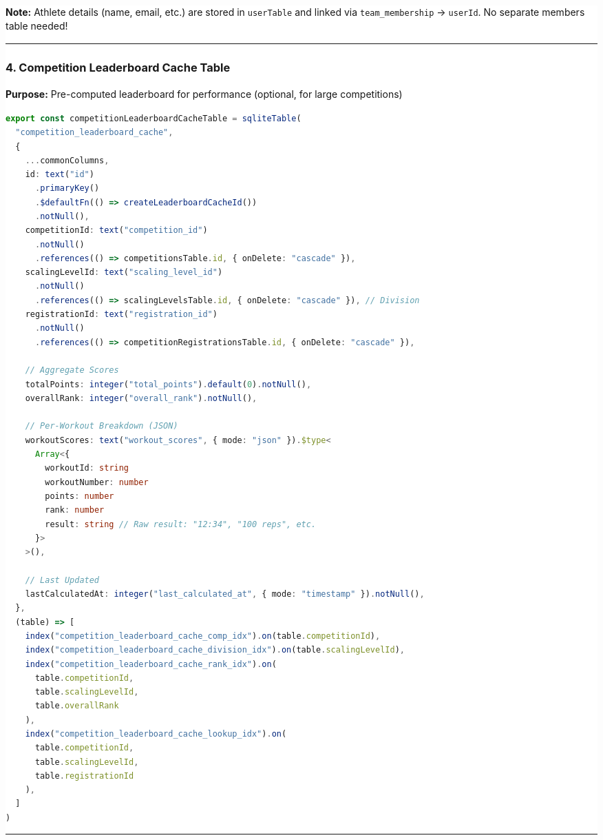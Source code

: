**Note:** Athlete details (name, email, etc.) are stored in `userTable` and linked via `team_membership` → `userId`. No separate members table needed!

---

### 4. Competition Leaderboard Cache Table

**Purpose:** Pre-computed leaderboard for performance (optional, for large competitions)

```typescript
export const competitionLeaderboardCacheTable = sqliteTable(
  "competition_leaderboard_cache",
  {
    ...commonColumns,
    id: text("id")
      .primaryKey()
      .$defaultFn(() => createLeaderboardCacheId())
      .notNull(),
    competitionId: text("competition_id")
      .notNull()
      .references(() => competitionsTable.id, { onDelete: "cascade" }),
    scalingLevelId: text("scaling_level_id")
      .notNull()
      .references(() => scalingLevelsTable.id, { onDelete: "cascade" }), // Division
    registrationId: text("registration_id")
      .notNull()
      .references(() => competitionRegistrationsTable.id, { onDelete: "cascade" }),

    // Aggregate Scores
    totalPoints: integer("total_points").default(0).notNull(),
    overallRank: integer("overall_rank").notNull(),

    // Per-Workout Breakdown (JSON)
    workoutScores: text("workout_scores", { mode: "json" }).$type<
      Array<{
        workoutId: string
        workoutNumber: number
        points: number
        rank: number
        result: string // Raw result: "12:34", "100 reps", etc.
      }>
    >(),

    // Last Updated
    lastCalculatedAt: integer("last_calculated_at", { mode: "timestamp" }).notNull(),
  },
  (table) => [
    index("competition_leaderboard_cache_comp_idx").on(table.competitionId),
    index("competition_leaderboard_cache_division_idx").on(table.scalingLevelId),
    index("competition_leaderboard_cache_rank_idx").on(
      table.competitionId,
      table.scalingLevelId,
      table.overallRank
    ),
    index("competition_leaderboard_cache_lookup_idx").on(
      table.competitionId,
      table.scalingLevelId,
      table.registrationId
    ),
  ]
)
```

---